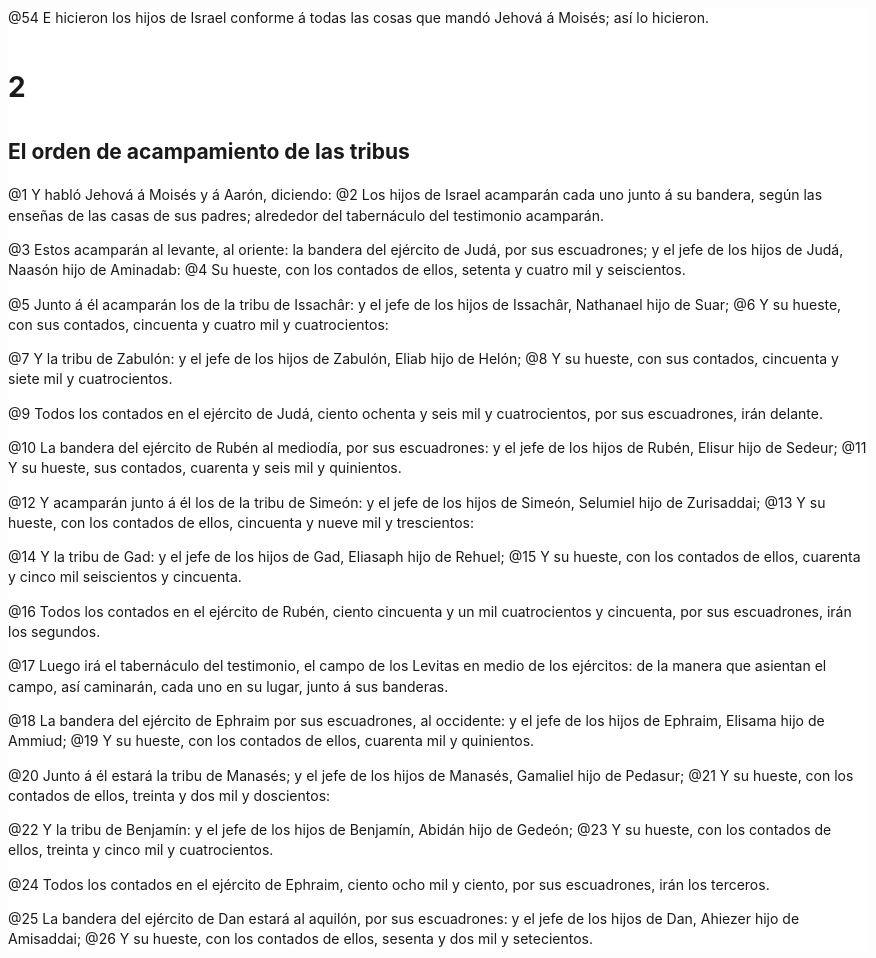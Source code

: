 @54 E hicieron los hijos de Israel conforme á todas las cosas que mandó Jehová á Moisés; así lo hicieron. 

# 2 
## El orden de acampamiento de las tribus
@1 Y habló Jehová á Moisés y á Aarón, diciendo: 
@2 Los hijos de Israel acamparán cada uno junto á su bandera, según las enseñas de las casas de sus padres; alrededor del tabernáculo del testimonio acamparán.

@3 Estos acamparán al levante, al oriente: la bandera del ejército de Judá, por sus escuadrones; y el jefe de los hijos de Judá, Naasón hijo de Aminadab: 
@4 Su hueste, con los contados de ellos, setenta y cuatro mil y seiscientos.

@5 Junto á él acamparán los de la tribu de Issachâr: y el jefe de los hijos de Issachâr, Nathanael hijo de Suar; 
@6 Y su hueste, con sus contados, cincuenta y cuatro mil y cuatrocientos:

@7 Y la tribu de Zabulón: y el jefe de los hijos de Zabulón, Eliab hijo de Helón; 
@8 Y su hueste, con sus contados, cincuenta y siete mil y cuatrocientos.

@9 Todos los contados en el ejército de Judá, ciento ochenta y seis mil y cuatrocientos, por sus escuadrones, irán delante.

@10 La bandera del ejército de Rubén al mediodía, por sus escuadrones: y el jefe de los hijos de Rubén, Elisur hijo de Sedeur; 
@11 Y su hueste, sus contados, cuarenta y seis mil y quinientos.

@12 Y acamparán junto á él los de la tribu de Simeón: y el jefe de los hijos de Simeón, Selumiel hijo de Zurisaddai; 
@13 Y su hueste, con los contados de ellos, cincuenta y nueve mil y trescientos:

@14 Y la tribu de Gad: y el jefe de los hijos de Gad, Eliasaph hijo de Rehuel; 
@15 Y su hueste, con los contados de ellos, cuarenta y cinco mil seiscientos y cincuenta.

@16 Todos los contados en el ejército de Rubén, ciento cincuenta y un mil cuatrocientos y cincuenta, por sus escuadrones, irán los segundos.

@17 Luego irá el tabernáculo del testimonio, el campo de los Levitas en medio de los ejércitos: de la manera que asientan el campo, así caminarán, cada uno en su lugar, junto á sus banderas.

@18 La bandera del ejército de Ephraim por sus escuadrones, al occidente: y el jefe de los hijos de Ephraim, Elisama hijo de Ammiud; 
@19 Y su hueste, con los contados de ellos, cuarenta mil y quinientos.

@20 Junto á él estará la tribu de Manasés; y el jefe de los hijos de Manasés, Gamaliel hijo de Pedasur; 
@21 Y su hueste, con los contados de ellos, treinta y dos mil y doscientos:

@22 Y la tribu de Benjamín: y el jefe de los hijos de Benjamín, Abidán hijo de Gedeón; 
@23 Y su hueste, con los contados de ellos, treinta y cinco mil y cuatrocientos.

@24 Todos los contados en el ejército de Ephraim, ciento ocho mil y ciento, por sus escuadrones, irán los terceros.

@25 La bandera del ejército de Dan estará al aquilón, por sus escuadrones: y el jefe de los hijos de Dan, Ahiezer hijo de Amisaddai; 
@26 Y su hueste, con los contados de ellos, sesenta y dos mil y setecientos.
